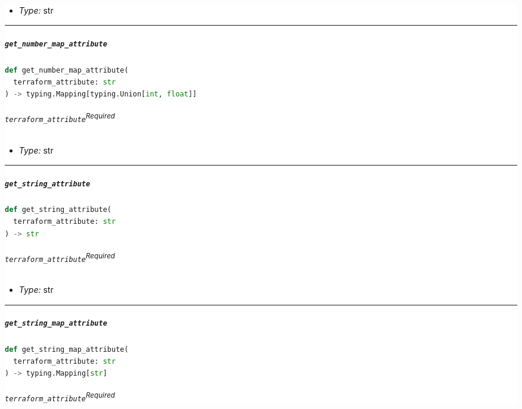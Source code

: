 - *Type:* str

---

##### `get_number_map_attribute` <a name="get_number_map_attribute" id="@cdktf/provider-gitlab.groupDeployToken.GroupDeployToken.getNumberMapAttribute"></a>

```python
def get_number_map_attribute(
  terraform_attribute: str
) -> typing.Mapping[typing.Union[int, float]]
```

###### `terraform_attribute`<sup>Required</sup> <a name="terraform_attribute" id="@cdktf/provider-gitlab.groupDeployToken.GroupDeployToken.getNumberMapAttribute.parameter.terraformAttribute"></a>

- *Type:* str

---

##### `get_string_attribute` <a name="get_string_attribute" id="@cdktf/provider-gitlab.groupDeployToken.GroupDeployToken.getStringAttribute"></a>

```python
def get_string_attribute(
  terraform_attribute: str
) -> str
```

###### `terraform_attribute`<sup>Required</sup> <a name="terraform_attribute" id="@cdktf/provider-gitlab.groupDeployToken.GroupDeployToken.getStringAttribute.parameter.terraformAttribute"></a>

- *Type:* str

---

##### `get_string_map_attribute` <a name="get_string_map_attribute" id="@cdktf/provider-gitlab.groupDeployToken.GroupDeployToken.getStringMapAttribute"></a>

```python
def get_string_map_attribute(
  terraform_attribute: str
) -> typing.Mapping[str]
```

###### `terraform_attribute`<sup>Required</sup> <a name="terraform_attribute" id="@cdktf/provider-gitlab.groupDeployToken.GroupDeployToken.getStringMapAttribute.parameter.terraformAttribute"></a>
